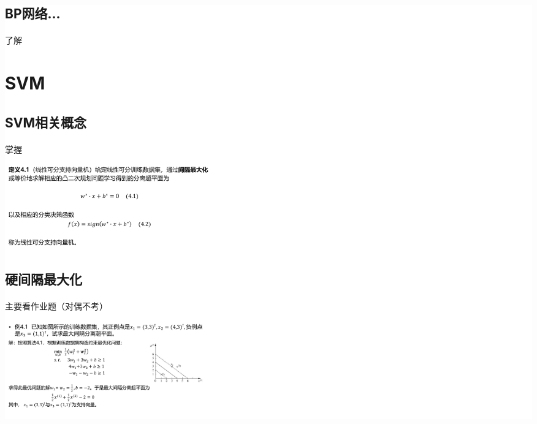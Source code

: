## BP网络...

了解 

# SVM

## SVM相关概念

掌握

<img src="机器学习期末复习.assets/image-20221226215844130.png" alt="image-20221226215844130" style="zoom: 33%;" />

## 硬间隔最大化

主要看作业题（对偶不考）

<img src="机器学习期末复习.assets/image-20221226220724485.png" alt="image-20221226220724485" style="zoom: 33%;" />

